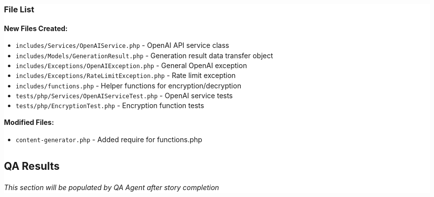 ### File List

**New Files Created:**
- `includes/Services/OpenAIService.php` - OpenAI API service class
- `includes/Models/GenerationResult.php` - Generation result data transfer object
- `includes/Exceptions/OpenAIException.php` - General OpenAI exception
- `includes/Exceptions/RateLimitException.php` - Rate limit exception
- `includes/functions.php` - Helper functions for encryption/decryption
- `tests/php/Services/OpenAIServiceTest.php` - OpenAI service tests
- `tests/php/EncryptionTest.php` - Encryption function tests

**Modified Files:**
- `content-generator.php` - Added require for functions.php

## QA Results

*This section will be populated by QA Agent after story completion*
